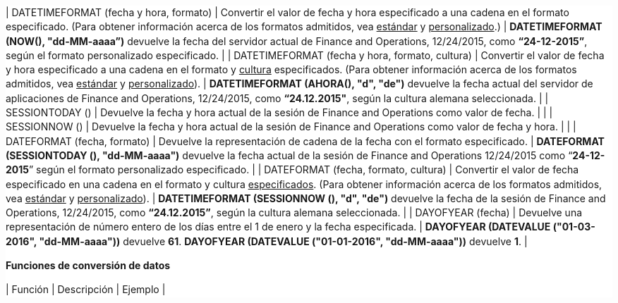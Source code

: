 | DATETIMEFORMAT (fecha y hora, formato)          | Convertir el valor de fecha y hora especificado a una cadena en el formato especificado. (Para obtener información acerca de los formatos admitidos, vea [estándar](https://msdn.microsoft.com/en-us/library/az4se3k1(v=vs.110).aspx) y [personalizado](https://msdn.microsoft.com/en-us/library/8kb3ddd4(v=vs.110).aspx).)                                                                        | **DATETIMEFORMAT (NOW(), "dd-MM-aaaa”)** devuelve la fecha del servidor actual de Finance and Operations, 12/24/2015, como **“24-12-2015”**, según el formato personalizado especificado.                                                                                                          |
| DATETIMEFORMAT (fecha y hora, formato, cultura) | Convertir el valor de fecha y hora especificado a una cadena en el formato y [cultura](https://msdn.microsoft.com/en-us/goglobal/bb896001.aspx) especificados. (Para obtener información acerca de los formatos admitidos, vea [estándar](https://msdn.microsoft.com/en-us/library/az4se3k1(v=vs.110).aspx) y [personalizado](https://msdn.microsoft.com/en-us/library/8kb3ddd4(v=vs.110).aspx)). | **DATETIMEFORMAT (AHORA(), "d", "de")** devuelve la fecha actual del servidor de aplicaciones de Finance and Operations, 12/24/2015, como **“24.12.2015"**, según la cultura alemana seleccionada.                                                                                                             |
| SESSIONTODAY ()                            | Devuelve la fecha y hora actual de la sesión de Finance and Operations como valor de fecha.                                                                                                                                                                                                                                                                                      |                                                                                                                                                                                                                                                                                                       |
| SESSIONNOW ()                              | Devuelve la fecha y hora actual de la sesión de Finance and Operations como valor de fecha y hora.                                                                                                                                                                                                                                                                         |                                                                                                                                                                                                                                                                                                       |
| DATEFORMAT (fecha, formato)                  | Devuelve la representación de cadena de la fecha con el formato especificado.                                                                                                                                                                                                                                                                                                    | **DATEFORMAT (SESSIONTODAY (), "dd-MM-aaaa")** devuelve la fecha actual de la sesión de Finance and Operations 12/24/2015 como “**24-12-2015**” según el formato personalizado especificado.                                                                                                                      |
| DATEFORMAT (fecha, formato, cultura)         | Convertir el valor de fecha especificado en una cadena en el formato y cultura [especificados](https://msdn.microsoft.com/en-us/goglobal/bb896001.aspx). (Para obtener información acerca de los formatos admitidos, vea [estándar](https://msdn.microsoft.com/en-us/library/az4se3k1(v=vs.110).aspx) y [personalizado](https://msdn.microsoft.com/en-us/library/8kb3ddd4(v=vs.110).aspx)).     | **DATETIMEFORMAT (SESSIONNOW (), "d", "de")** devuelve la fecha de la sesión de Finance and Operations, 12/24/2015, como **“24.12.2015”**, según la cultura alemana seleccionada.                                                                                                                       |
| DAYOFYEAR (fecha)              | Devuelve una representación de número entero de los días entre el 1 de enero y la fecha especificada.       | **DAYOFYEAR (DATEVALUE ("01-03-2016", "dd-MM-aaaa"))** devuelve **61**.
**DAYOFYEAR (DATEVALUE ("01-01-2016", "dd-MM-aaaa"))** devuelve **1**.                                                                                                                       |

**Funciones de conversión de datos**

| Función                                   | Descripción                                                                                                                                                                                                                                                                                                                                                      | Ejemplo                                                                                                                                                                                                                                                                                               |